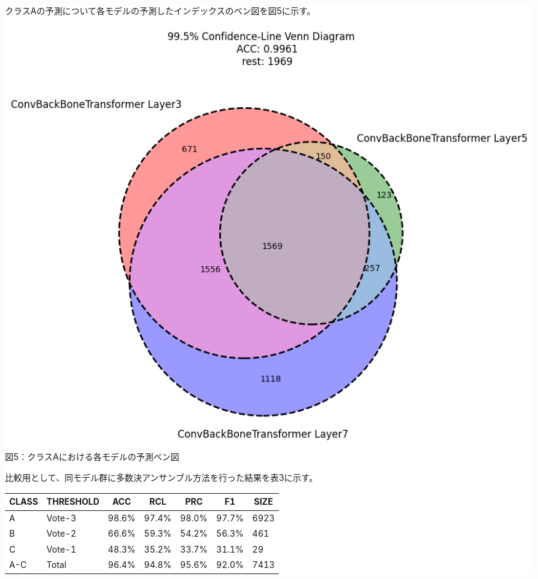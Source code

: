 
クラスAの予測について各モデルの予測したインデックスのベン図を図5に示す。

![convbbt](./assets/convbbt_99line_venn.png)
図5：クラスAにおける各モデルの予測ベン図


比較用として、同モデル群に多数決アンサンブル方法を行った結果を表3に示す。

| CLASS | THRESHOLD |  ACC  |  RCL  |  PRC  |   F1   | SIZE |
|-------|-----------|-------|-------|-------|--------|------|
|   A   |  Vote-3   | 98.6% | 97.4% | 98.0% | 97.7%  | 6923 |
|   B   |  Vote-2   | 66.6% | 59.3% | 54.2% | 56.3%  |  461 |
|   C   |  Vote-1   | 48.3% | 35.2% | 33.7% | 31.1%  |   29 |
|  A-C  |   Total   | 96.4% | 94.8% | 95.6% | 92.0%  | 7413 |
